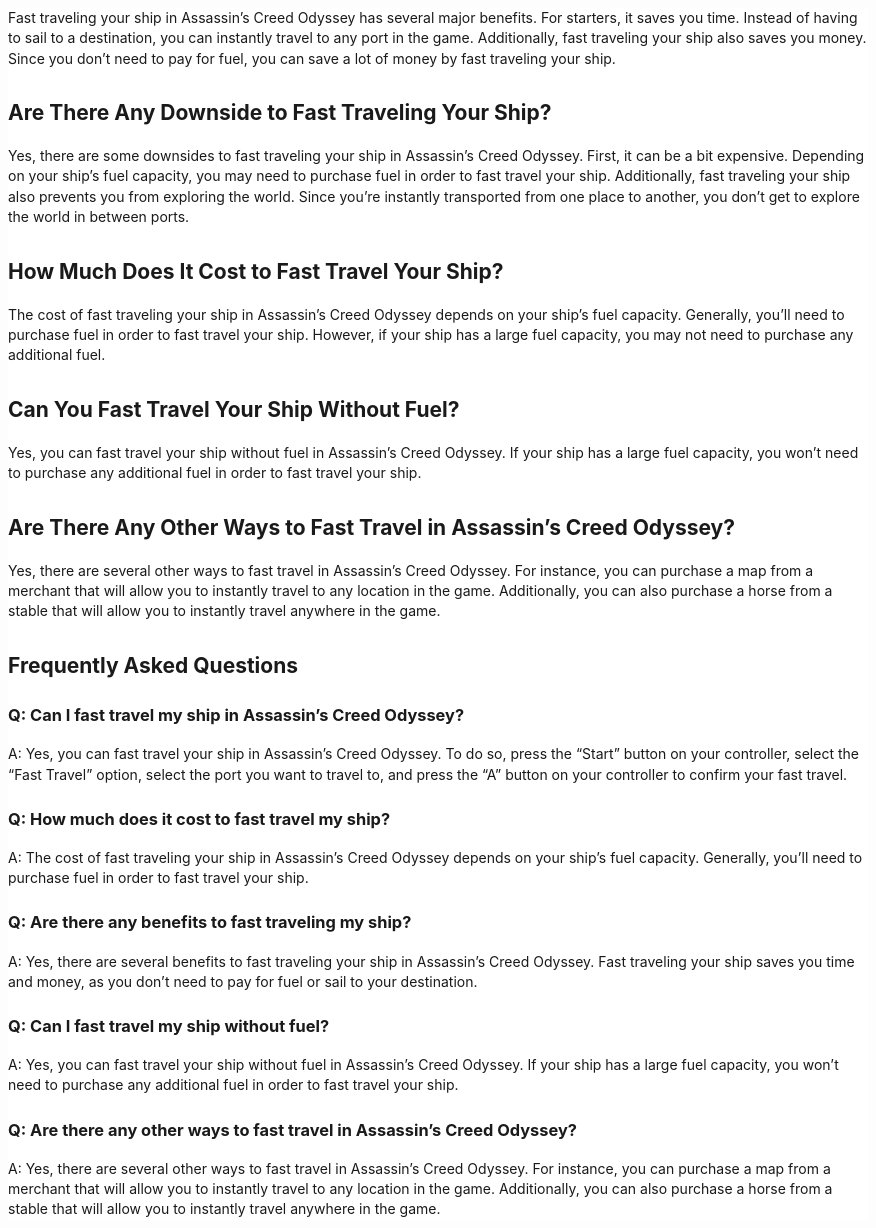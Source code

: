 <p>Fast traveling your ship in Assassin’s Creed Odyssey has several major benefits. For starters, it saves you time. Instead of having to sail to a destination, you can instantly travel to any port in the game. Additionally, fast traveling your ship also saves you money. Since you don’t need to pay for fuel, you can save a lot of money by fast traveling your ship.</p>

<h2>Are There Any Downside to Fast Traveling Your Ship?</h2>

<p>Yes, there are some downsides to fast traveling your ship in Assassin’s Creed Odyssey. First, it can be a bit expensive. Depending on your ship’s fuel capacity, you may need to purchase fuel in order to fast travel your ship. Additionally, fast traveling your ship also prevents you from exploring the world. Since you’re instantly transported from one place to another, you don’t get to explore the world in between ports.</p>

<h2>How Much Does It Cost to Fast Travel Your Ship?</h2>

<p>The cost of fast traveling your ship in Assassin’s Creed Odyssey depends on your ship’s fuel capacity. Generally, you’ll need to purchase fuel in order to fast travel your ship. However, if your ship has a large fuel capacity, you may not need to purchase any additional fuel.</p>

<h2>Can You Fast Travel Your Ship Without Fuel?</h2>

<p>Yes, you can fast travel your ship without fuel in Assassin’s Creed Odyssey. If your ship has a large fuel capacity, you won’t need to purchase any additional fuel in order to fast travel your ship.</p>

<h2>Are There Any Other Ways to Fast Travel in Assassin’s Creed Odyssey?</h2>

<p>Yes, there are several other ways to fast travel in Assassin’s Creed Odyssey. For instance, you can purchase a map from a merchant that will allow you to instantly travel to any location in the game. Additionally, you can also purchase a horse from a stable that will allow you to instantly travel anywhere in the game.</p>

<h2>Frequently Asked Questions</h2>

<h3>Q: Can I fast travel my ship in Assassin’s Creed Odyssey?</h3>

<p>A: Yes, you can fast travel your ship in Assassin’s Creed Odyssey. To do so, press the “Start” button on your controller, select the “Fast Travel” option, select the port you want to travel to, and press the “A” button on your controller to confirm your fast travel.</p>

<h3>Q: How much does it cost to fast travel my ship?</h3>

<p>A: The cost of fast traveling your ship in Assassin’s Creed Odyssey depends on your ship’s fuel capacity. Generally, you’ll need to purchase fuel in order to fast travel your ship.</p>

<h3>Q: Are there any benefits to fast traveling my ship?</h3>

<p>A: Yes, there are several benefits to fast traveling your ship in Assassin’s Creed Odyssey. Fast traveling your ship saves you time and money, as you don’t need to pay for fuel or sail to your destination.</p>

<h3>Q: Can I fast travel my ship without fuel?</h3>

<p>A: Yes, you can fast travel your ship without fuel in Assassin’s Creed Odyssey. If your ship has a large fuel capacity, you won’t need to purchase any additional fuel in order to fast travel your ship.</p>

<h3>Q: Are there any other ways to fast travel in Assassin’s Creed Odyssey?</h3>

<p>A: Yes, there are several other ways to fast travel in Assassin’s Creed Odyssey. For instance, you can purchase a map from a merchant that will allow you to instantly travel to any location in the game. Additionally, you can also purchase a horse from a stable that will allow you to instantly travel anywhere in the game.</p>
